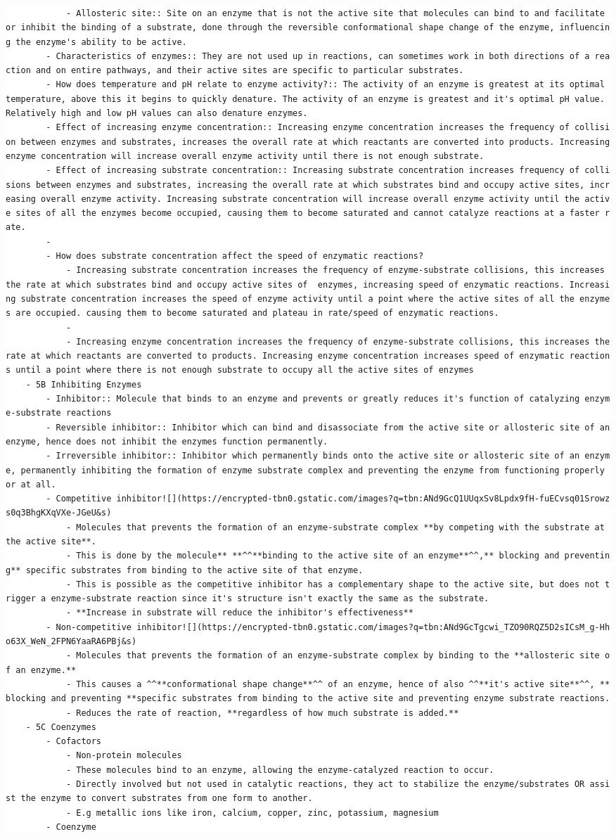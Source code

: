                 - Allosteric site:: Site on an enzyme that is not the active site that molecules can bind to and facilitate or inhibit the binding of a substrate, done through the reversible conformational shape change of the enzyme, influencing the enzyme's ability to be active.
            - Characteristics of enzymes:: They are not used up in reactions, can sometimes work in both directions of a reaction and on entire pathways, and their active sites are specific to particular substrates.
            - How does temperature and pH relate to enzyme activity?:: The activity of an enzyme is greatest at its optimal temperature, above this it begins to quickly denature. The activity of an enzyme is greatest and it's optimal pH value. Relatively high and low pH values can also denature enzymes.
            - Effect of increasing enzyme concentration:: Increasing enzyme concentration increases the frequency of collision between enzymes and substrates, increases the overall rate at which reactants are converted into products. Increasing enzyme concentration will increase overall enzyme activity until there is not enough substrate.
            - Effect of increasing substrate concentration:: Increasing substrate concentration increases frequency of collisions between enzymes and substrates, increasing the overall rate at which substrates bind and occupy active sites, increasing overall enzyme activity. Increasing substrate concentration will increase overall enzyme activity until the active sites of all the enzymes become occupied, causing them to become saturated and cannot catalyze reactions at a faster rate.
            - 
            - How does substrate concentration affect the speed of enzymatic reactions?
                - Increasing substrate concentration increases the frequency of enzyme-substrate collisions, this increases the rate at which substrates bind and occupy active sites of  enzymes, increasing speed of enzymatic reactions. Increasing substrate concentration increases the speed of enzyme activity until a point where the active sites of all the enzymes are occupied. causing them to become saturated and plateau in rate/speed of enzymatic reactions.
                - 
                - Increasing enzyme concentration increases the frequency of enzyme-substrate collisions, this increases the rate at which reactants are converted to products. Increasing enzyme concentration increases speed of enzymatic reactions until a point where there is not enough substrate to occupy all the active sites of enzymes
        - 5B Inhibiting Enzymes
            - Inhibitor:: Molecule that binds to an enzyme and prevents or greatly reduces it's function of catalyzing enzyme-substrate reactions 
            - Reversible inhibitor:: Inhibitor which can bind and disassociate from the active site or allosteric site of an enzyme, hence does not inhibit the enzymes function permanently.
            - Irreversible inhibitor:: Inhibitor which permanently binds onto the active site or allosteric site of an enzyme, permanently inhibiting the formation of enzyme substrate complex and preventing the enzyme from functioning properly or at all.
            - Competitive inhibitor![](https://encrypted-tbn0.gstatic.com/images?q=tbn:ANd9GcQ1UUqxSv8Lpdx9fH-fuECvsq01Srowzs0q3BhgKXqVXe-JGeU&s)
                - Molecules that prevents the formation of an enzyme-substrate complex **by competing with the substrate at the active site**.
                - This is done by the molecule** **^^**binding to the active site of an enzyme**^^,** blocking and preventing** specific substrates from binding to the active site of that enzyme.
                - This is possible as the competitive inhibitor has a complementary shape to the active site, but does not trigger a enzyme-substrate reaction since it's structure isn't exactly the same as the substrate.
                - **Increase in substrate will reduce the inhibitor's effectiveness**
            - Non-competitive inhibitor![](https://encrypted-tbn0.gstatic.com/images?q=tbn:ANd9GcTgcwi_TZO90RQZ5D2sICsM_g-Hho63X_WeN_2FPN6YaaRA6PBj&s)
                - Molecules that prevents the formation of an enzyme-substrate complex by binding to the **allosteric site of an enzyme.**
                - This causes a ^^**conformational shape change**^^ of an enzyme, hence of also ^^**it's active site**^^, **blocking and preventing **specific substrates from binding to the active site and preventing enzyme substrate reactions.
                - Reduces the rate of reaction, **regardless of how much substrate is added.**
        - 5C Coenzymes
            - Cofactors
                - Non-protein molecules
                - These molecules bind to an enzyme, allowing the enzyme-catalyzed reaction to occur.
                - Directly involved but not used in catalytic reactions, they act to stabilize the enzyme/substrates OR assist the enzyme to convert substrates from one form to another.
                - E.g metallic ions like iron, calcium, copper, zinc, potassium, magnesium
            - Coenzyme